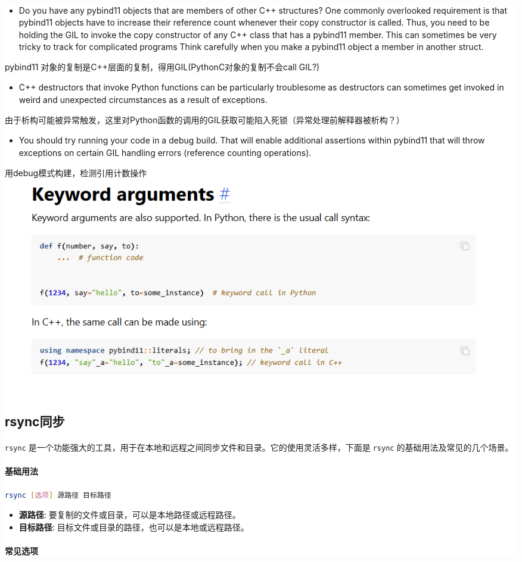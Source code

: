 * Do you have any pybind11 objects that are members of other C++ structures? One commonly overlooked requirement is that pybind11 objects have to increase their reference count whenever their copy constructor is called. Thus, you need to be holding the GIL to invoke the copy constructor of any C++ class that has a pybind11 member. This can sometimes be very tricky to track for complicated programs Think carefully when you make a pybind11 object a member in another struct.

pybind11 对象的复制是C++层面的复制，得用GIL(PythonC对象的复制不会call GIL?)

* C++ destructors that invoke Python functions can be particularly troublesome as destructors can sometimes get invoked in weird and unexpected circumstances as a result of exceptions.

由于析构可能被异常触发，这里对Python函数的调用的GIL获取可能陷入死锁（异常处理前解释器被析构？）

* You should try running your code in a debug build. That will enable additional assertions within pybind11 that will throw exceptions on certain GIL handling errors (reference counting operations).

用debug模式构建，检测引用计数操作

<figure><img src="../.gitbook/assets/image (89).png" alt=""><figcaption></figcaption></figure>



## rsync同步

`rsync` 是一个功能强大的工具，用于在本地和远程之间同步文件和目录。它的使用灵活多样，下面是 `rsync` 的基础用法及常见的几个场景。

#### **基础用法**

```bash
rsync [选项] 源路径 目标路径
```

* **源路径**: 要复制的文件或目录，可以是本地路径或远程路径。
* **目标路径**: 目标文件或目录的路径，也可以是本地或远程路径。

#### **常见选项**
